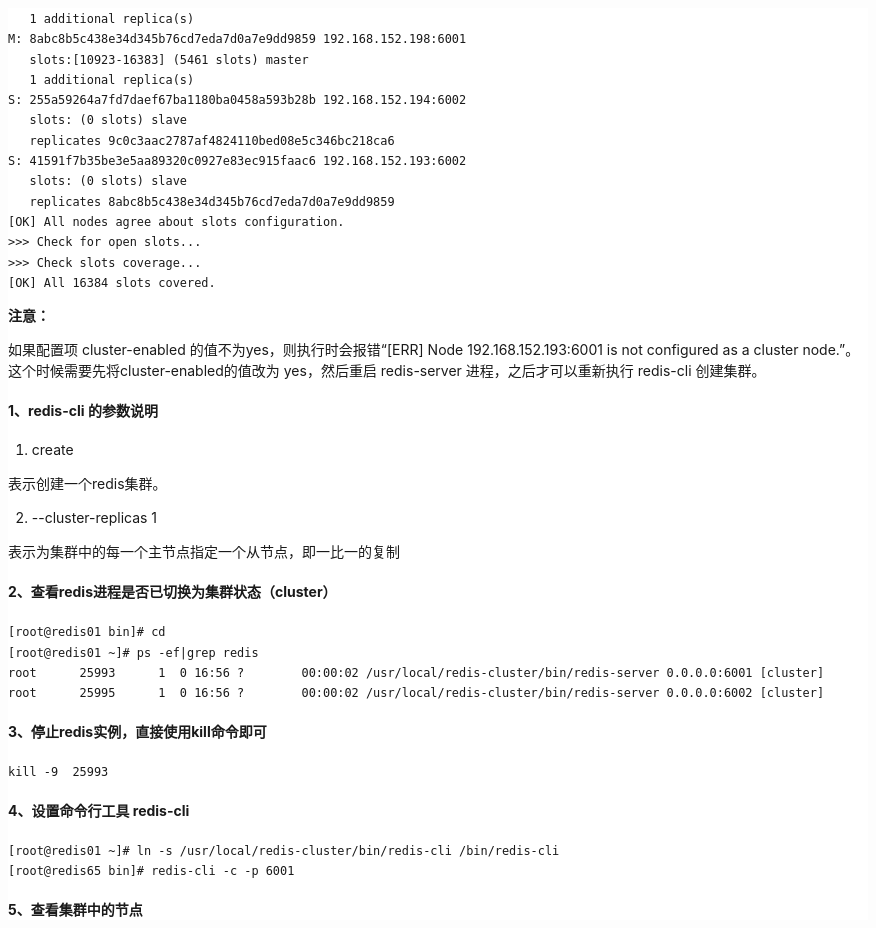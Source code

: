 ```shell
   1 additional replica(s)
M: 8abc8b5c438e34d345b76cd7eda7d0a7e9dd9859 192.168.152.198:6001
   slots:[10923-16383] (5461 slots) master
   1 additional replica(s)
S: 255a59264a7fd7daef67ba1180ba0458a593b28b 192.168.152.194:6002
   slots: (0 slots) slave
   replicates 9c0c3aac2787af4824110bed08e5c346bc218ca6
S: 41591f7b35be3e5aa89320c0927e83ec915faac6 192.168.152.193:6002
   slots: (0 slots) slave
   replicates 8abc8b5c438e34d345b76cd7eda7d0a7e9dd9859
[OK] All nodes agree about slots configuration.
>>> Check for open slots...
>>> Check slots coverage...
[OK] All 16384 slots covered.
```

 **注意：**

如果配置项 cluster-enabled 的值不为yes，则执行时会报错“[ERR] Node 192.168.152.193:6001 is not configured as a cluster node.”。这个时候需要先将cluster-enabled的值改为 yes，然后重启 redis-server 进程，之后才可以重新执行 redis-cli 创建集群。

#### 1、redis-cli 的参数说明

1) create

表示创建一个redis集群。

2) --cluster-replicas 1

表示为集群中的每一个主节点指定一个从节点，即一比一的复制

#### 2、查看redis进程是否已切换为集群状态（cluster）

```shell
[root@redis01 bin]# cd
[root@redis01 ~]# ps -ef|grep redis
root      25993      1  0 16:56 ?        00:00:02 /usr/local/redis-cluster/bin/redis-server 0.0.0.0:6001 [cluster]
root      25995      1  0 16:56 ?        00:00:02 /usr/local/redis-cluster/bin/redis-server 0.0.0.0:6002 [cluster]
```

#### 3、停止redis实例，直接使用kill命令即可

```shell
kill -9  25993
```

#### 4、设置命令行工具 redis-cli

```shell
[root@redis01 ~]# ln -s /usr/local/redis-cluster/bin/redis-cli /bin/redis-cli
[root@redis65 bin]# redis-cli -c -p 6001
```

#### 5、查看集群中的节点

